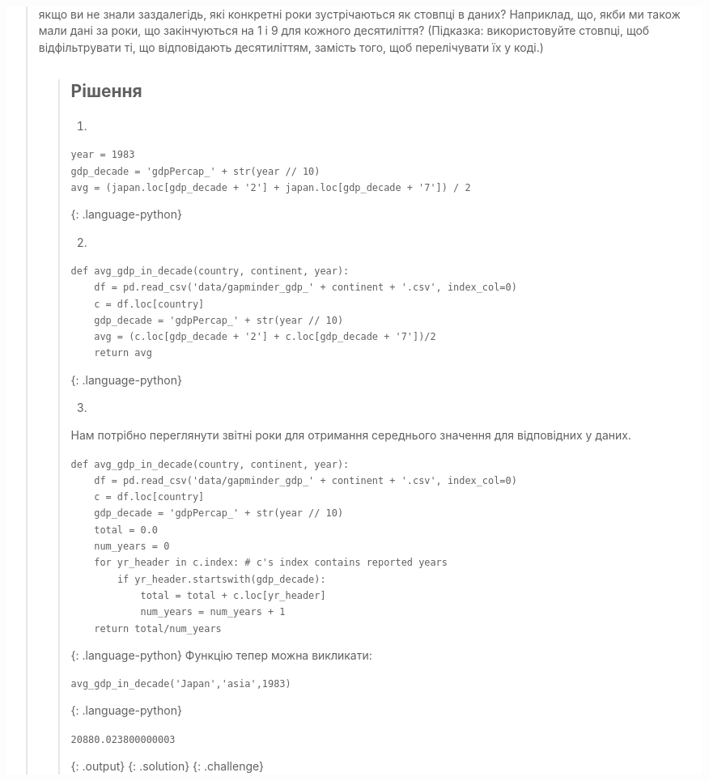 >    якщо ви не знали заздалегідь, які конкретні роки зустрічаються як стовпці в даних?
>   Наприклад, що, якби ми також мали дані за роки, що закінчуються на 1 і 9 для кожного десятиліття?
>    (Підказка: використовуйте стовпці, щоб відфільтрувати ті, що відповідають десятиліттям,
>    замість того, щоб перелічувати їх у коді.)
>
> > ## Рішення
> >
> > 1.
> >
> > ~~~
> > year = 1983
> > gdp_decade = 'gdpPercap_' + str(year // 10)
> > avg = (japan.loc[gdp_decade + '2'] + japan.loc[gdp_decade + '7']) / 2
> > ~~~
> > {: .language-python}
> >
> > 2.
> >
> > ~~~
> > def avg_gdp_in_decade(country, continent, year):
> >     df = pd.read_csv('data/gapminder_gdp_' + continent + '.csv', index_col=0)
> >     c = df.loc[country]
> >     gdp_decade = 'gdpPercap_' + str(year // 10)
> >     avg = (c.loc[gdp_decade + '2'] + c.loc[gdp_decade + '7'])/2
> >     return avg
> > ~~~
> > {: .language-python}
> >
> > 3.
> > 
> > Нам потрібно переглянути звітні роки
> >  для отримання середнього значення для відповідних у даних.
> >
> > ~~~
> > def avg_gdp_in_decade(country, continent, year):
> >     df = pd.read_csv('data/gapminder_gdp_' + continent + '.csv', index_col=0)
> >     c = df.loc[country]
> >     gdp_decade = 'gdpPercap_' + str(year // 10)
> >     total = 0.0
> >     num_years = 0
> >     for yr_header in c.index: # c's index contains reported years
> >         if yr_header.startswith(gdp_decade):
> >             total = total + c.loc[yr_header]
> >             num_years = num_years + 1
> >     return total/num_years
> > ~~~
> > {: .language-python}
> > Функцію тепер можна викликати:
> > ~~~
> > avg_gdp_in_decade('Japan','asia',1983)
> > ~~~
> > {: .language-python}
> > 
> > ~~~
> > 20880.023800000003
> > ~~~
> > {: .output}
> {: .solution}
{: .challenge}
